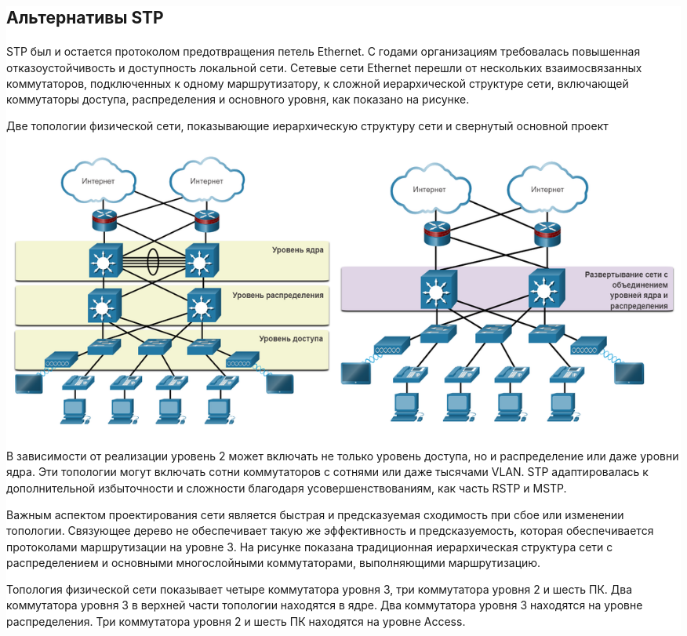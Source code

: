 
## Альтернативы STP

STP был и остается протоколом предотвращения петель Ethernet. С годами организациям требовалась повышенная отказоустойчивость и доступность локальной сети. Сетевые сети Ethernet перешли от нескольких взаимосвязанных коммутаторов, подключенных к одному маршрутизатору, к сложной иерархической структуре сети, включающей коммутаторы доступа, распределения и основного уровня, как показано на рисунке.

Две топологии физической сети, показывающие иерархическую структуру сети и свернутый основной проект

![](./assets/5.3.5-1.PNG)


В зависимости от реализации уровень 2 может включать не только уровень доступа, но и распределение или даже уровни ядра. Эти топологии могут включать сотни коммутаторов с сотнями или даже тысячами VLAN. STP адаптировалась к дополнительной избыточности и сложности благодаря усовершенствованиям, как часть RSTP и MSTP.

Важным аспектом проектирования сети является быстрая и предсказуемая сходимость при сбое или изменении топологии. Связующее дерево не обеспечивает такую же эффективность и предсказуемость, которая обеспечивается протоколами маршрутизации на уровне 3. На рисунке показана традиционная иерархическая структура сети с распределением и основными многослойными коммутаторами, выполняющими маршрутизацию.

Топология физической сети показывает четыре коммутатора уровня 3, три коммутатора уровня 2 и шесть ПК. Два коммутатора уровня 3 в верхней части топологии находятся в ядре. Два коммутатора уровня 3 находятся на уровне распределения. Три коммутатора уровня 2 и шесть ПК находятся на уровне Access.
